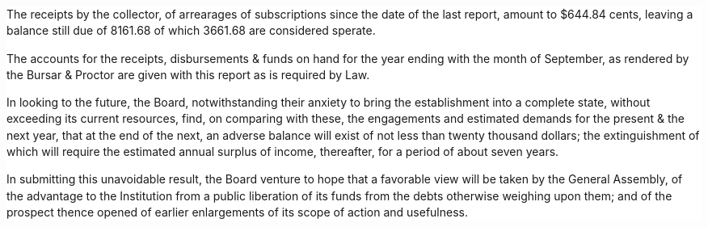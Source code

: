 The receipts by the collector, of arrearages of subscriptions since the date of the last report, amount to $644.84 cents, leaving a balance still due of 8161.68 of which 3661.68 are considered sperate.

The accounts for the receipts, disbursements & funds on hand for the year ending with the month of September, as rendered by the Bursar & Proctor are given with this report as is required by Law.

In looking to the future, the Board, notwithstanding their anxiety to bring the establishment into a complete state, without exceeding its current resources, find, on comparing with these, the engagements and estimated demands for the present & the next year, that at the end of the next, an adverse balance will exist of not less than twenty thousand dollars; the extinguishment of which will require the estimated annual surplus of income, thereafter, for a period of about seven years.

In submitting this unavoidable result, the Board venture to hope that a favorable view will be taken by the General Assembly, of the advantage to the Institution from a public liberation of its funds from the debts otherwise weighing upon them; and of the prospect thence opened of earlier enlargements of its scope of action and usefulness.

